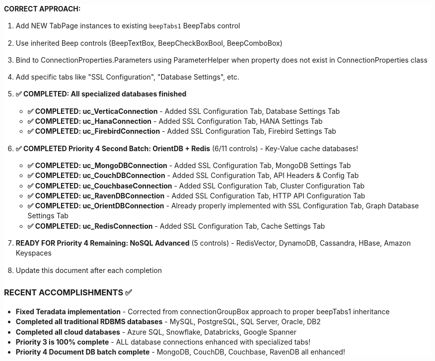 **CORRECT APPROACH:**
1. Add NEW TabPage instances to existing `beepTabs1` BeepTabs control
2. Use inherited Beep controls (BeepTextBox, BeepCheckBoxBool, BeepComboBox)
3. Bind to ConnectionProperties.Parameters using ParameterHelper when property does not exist in ConnectionProperties class
4. Add specific tabs like "SSL Configuration", "Database Settings", etc.

2. **✅ COMPLETED: All specialized databases finished**
   - **✅ COMPLETED: uc_VerticaConnection** - Added SSL Configuration Tab, Database Settings Tab
   - **✅ COMPLETED: uc_HanaConnection** - Added SSL Configuration Tab, HANA Settings Tab  
   - **✅ COMPLETED: uc_FirebirdConnection** - Added SSL Configuration Tab, Firebird Settings Tab

3. **✅ COMPLETED Priority 4 Second Batch: OrientDB + Redis** (6/11 controls) - Key-Value cache databases!
   - **✅ COMPLETED: uc_MongoDBConnection** - Added SSL Configuration Tab, MongoDB Settings Tab
   - **✅ COMPLETED: uc_CouchDBConnection** - Added SSL Configuration Tab, API Headers & Config Tab
   - **✅ COMPLETED: uc_CouchbaseConnection** - Added SSL Configuration Tab, Cluster Configuration Tab  
   - **✅ COMPLETED: uc_RavenDBConnection** - Added SSL Configuration Tab, HTTP API Configuration Tab
   - **✅ COMPLETED: uc_OrientDBConnection** - Already properly implemented with SSL Configuration Tab, Graph Database Settings Tab
   - **✅ COMPLETED: uc_RedisConnection** - Added SSL Configuration Tab, Cache Settings Tab

4. **READY FOR Priority 4 Remaining: NoSQL Advanced** (5 controls) - RedisVector, DynamoDB, Cassandra, HBase, Amazon Keyspaces
5. Update this document after each completion

### RECENT ACCOMPLISHMENTS ✅
- **Fixed Teradata implementation** - Corrected from connectionGroupBox approach to proper beepTabs1 inheritance
- **Completed all traditional RDBMS databases** - MySQL, PostgreSQL, SQL Server, Oracle, DB2
- **Completed all cloud databases** - Azure SQL, Snowflake, Databricks, Google Spanner  
- **Priority 3 is 100% complete** - ALL database connections enhanced with specialized tabs!
- **Priority 4 Document DB batch complete** - MongoDB, CouchDB, Couchbase, RavenDB all enhanced!